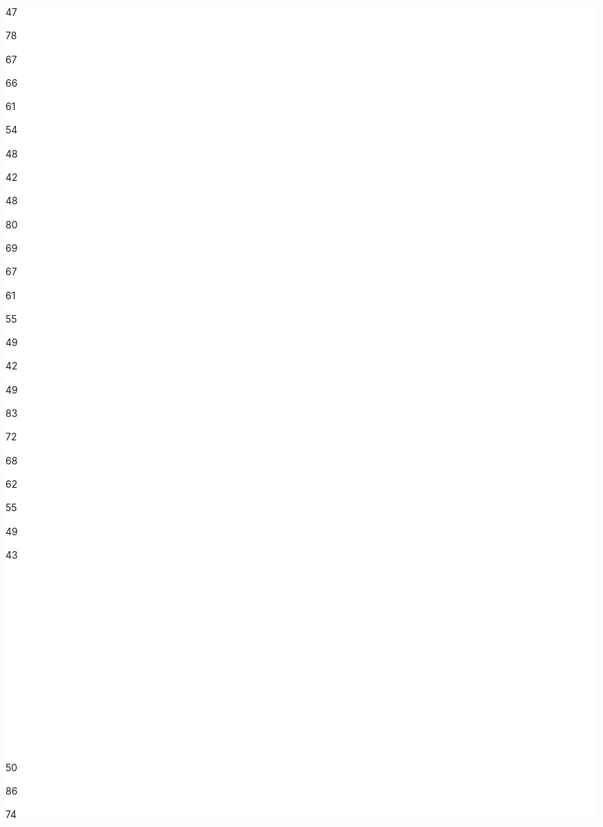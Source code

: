 47

78

67

66

61

54

48

42

48

80

69

67

61

55

49

42

49

83

72

68

62

55

49

43

 

 

 

 

 

 

 

 

50

86

74
